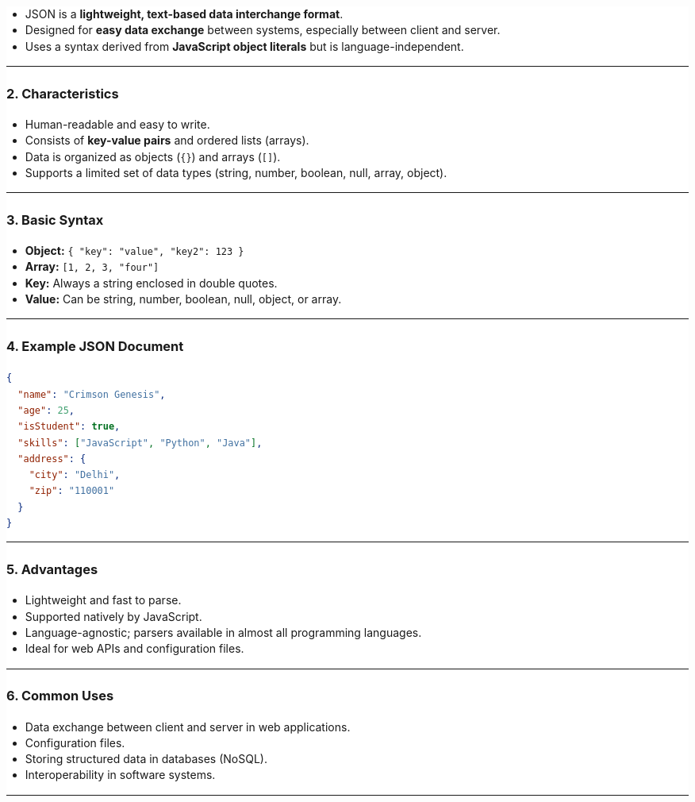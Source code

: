 * JSON is a **lightweight, text-based data interchange format**.
* Designed for **easy data exchange** between systems, especially between client and server.
* Uses a syntax derived from **JavaScript object literals** but is language-independent.

---

### 2. **Characteristics**

* Human-readable and easy to write.
* Consists of **key-value pairs** and ordered lists (arrays).
* Data is organized as objects (`{}`) and arrays (`[]`).
* Supports a limited set of data types (string, number, boolean, null, array, object).

---

### 3. **Basic Syntax**

* **Object:** `{ "key": "value", "key2": 123 }`
* **Array:** `[1, 2, 3, "four"]`
* **Key:** Always a string enclosed in double quotes.
* **Value:** Can be string, number, boolean, null, object, or array.

---

### 4. **Example JSON Document**

```json
{
  "name": "Crimson Genesis",
  "age": 25,
  "isStudent": true,
  "skills": ["JavaScript", "Python", "Java"],
  "address": {
    "city": "Delhi",
    "zip": "110001"
  }
}
```

---

### 5. **Advantages**

* Lightweight and fast to parse.
* Supported natively by JavaScript.
* Language-agnostic; parsers available in almost all programming languages.
* Ideal for web APIs and configuration files.

---

### 6. **Common Uses**

* Data exchange between client and server in web applications.
* Configuration files.
* Storing structured data in databases (NoSQL).
* Interoperability in software systems.

---